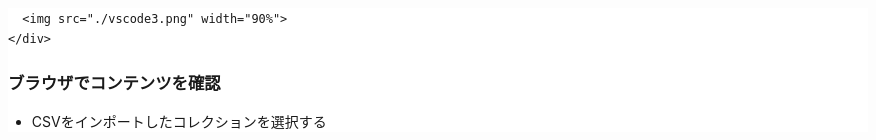       <img src="./vscode3.png" width="90%">
    </div>


### ブラウザでコンテンツを確認
  * CSVをインポートしたコレクションを選択する
    <div>